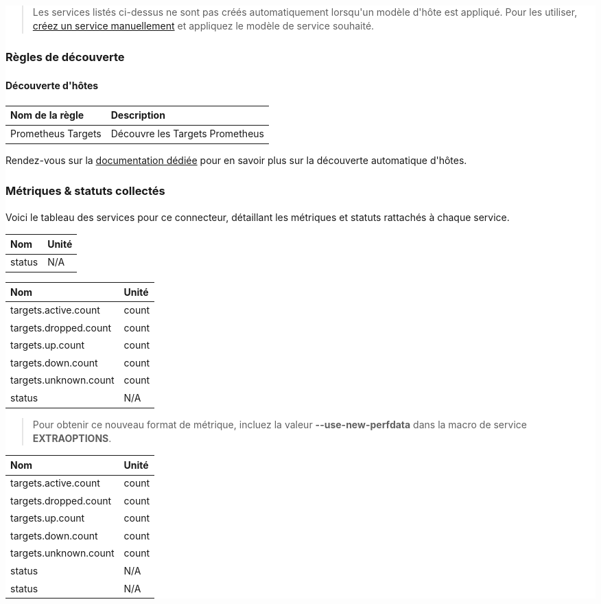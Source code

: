 > Les services listés ci-dessus ne sont pas créés automatiquement lorsqu'un modèle d'hôte est appliqué. Pour les utiliser, [créez un service manuellement](/docs/monitoring/basic-objects/services) et appliquez le modèle de service souhaité.

</TabItem>
</Tabs>

### Règles de découverte

#### Découverte d'hôtes

| Nom de la règle    | Description                     |
|:-------------------|:--------------------------------|
| Prometheus Targets | Découvre les Targets Prometheus |

Rendez-vous sur la [documentation dédiée](/docs/monitoring/discovery/hosts-discovery) pour en savoir plus sur la découverte automatique d'hôtes.

### Métriques & statuts collectés

Voici le tableau des services pour ce connecteur, détaillant les métriques et statuts rattachés à chaque service.

<Tabs groupId="sync">
<TabItem value="Expression" label="Expression">

| Nom    | Unité |
|:-------|:------|
| status | N/A   |

</TabItem>
<TabItem value="Target-Name-Status" label="Target-Name-Status">

| Nom                   | Unité |
|:----------------------|:------|
| targets.active.count  | count |
| targets.dropped.count | count |
| targets.up.count      | count |
| targets.down.count    | count |
| targets.unknown.count | count |
| status                | N/A   |

> Pour obtenir ce nouveau format de métrique, incluez la valeur **--use-new-perfdata** dans la macro de service **EXTRAOPTIONS**.

</TabItem>
<TabItem value="Target-Status" label="Target-Status">

| Nom                   | Unité |
|:----------------------|:------|
| targets.active.count  | count |
| targets.dropped.count | count |
| targets.up.count      | count |
| targets.down.count    | count |
| targets.unknown.count | count |
| status                | N/A   |
| status                | N/A   |
